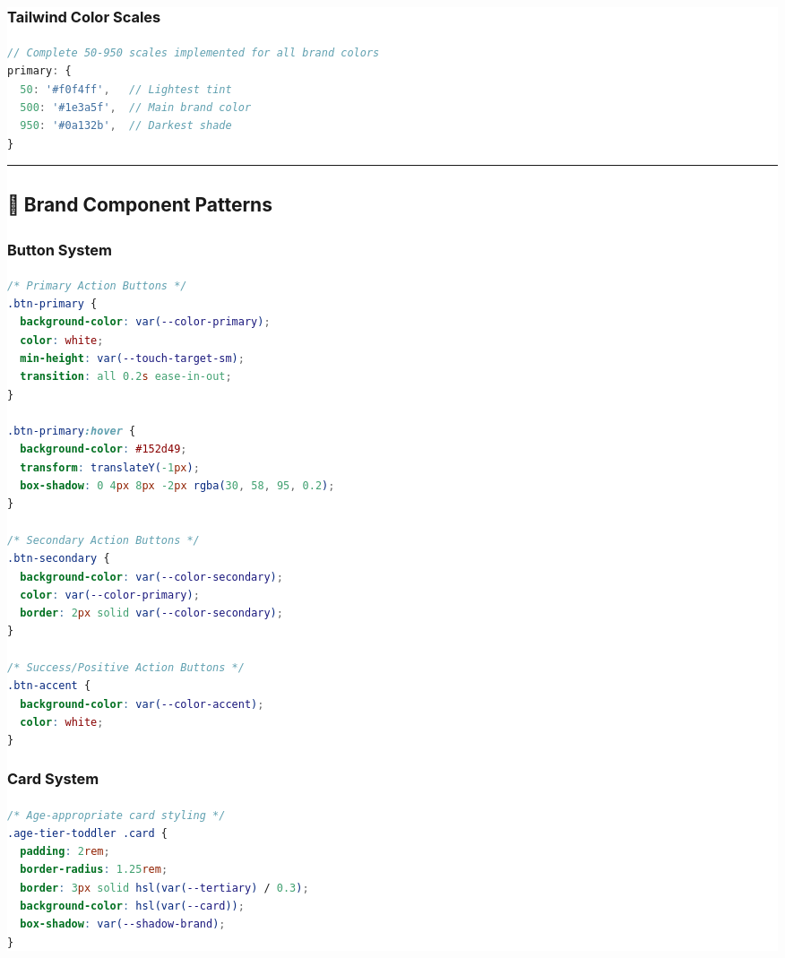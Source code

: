 ### Tailwind Color Scales

```javascript
// Complete 50-950 scales implemented for all brand colors
primary: {
  50: '#f0f4ff',   // Lightest tint
  500: '#1e3a5f',  // Main brand color
  950: '#0a132b',  // Darkest shade
}
```

---

## 🎨 Brand Component Patterns

### Button System

```css
/* Primary Action Buttons */
.btn-primary {
  background-color: var(--color-primary);
  color: white;
  min-height: var(--touch-target-sm);
  transition: all 0.2s ease-in-out;
}

.btn-primary:hover {
  background-color: #152d49;
  transform: translateY(-1px);
  box-shadow: 0 4px 8px -2px rgba(30, 58, 95, 0.2);
}

/* Secondary Action Buttons */
.btn-secondary {
  background-color: var(--color-secondary);
  color: var(--color-primary);
  border: 2px solid var(--color-secondary);
}

/* Success/Positive Action Buttons */
.btn-accent {
  background-color: var(--color-accent);
  color: white;
}
```

### Card System

```css
/* Age-appropriate card styling */
.age-tier-toddler .card {
  padding: 2rem;
  border-radius: 1.25rem;
  border: 3px solid hsl(var(--tertiary) / 0.3);
  background-color: hsl(var(--card));
  box-shadow: var(--shadow-brand);
}
```

